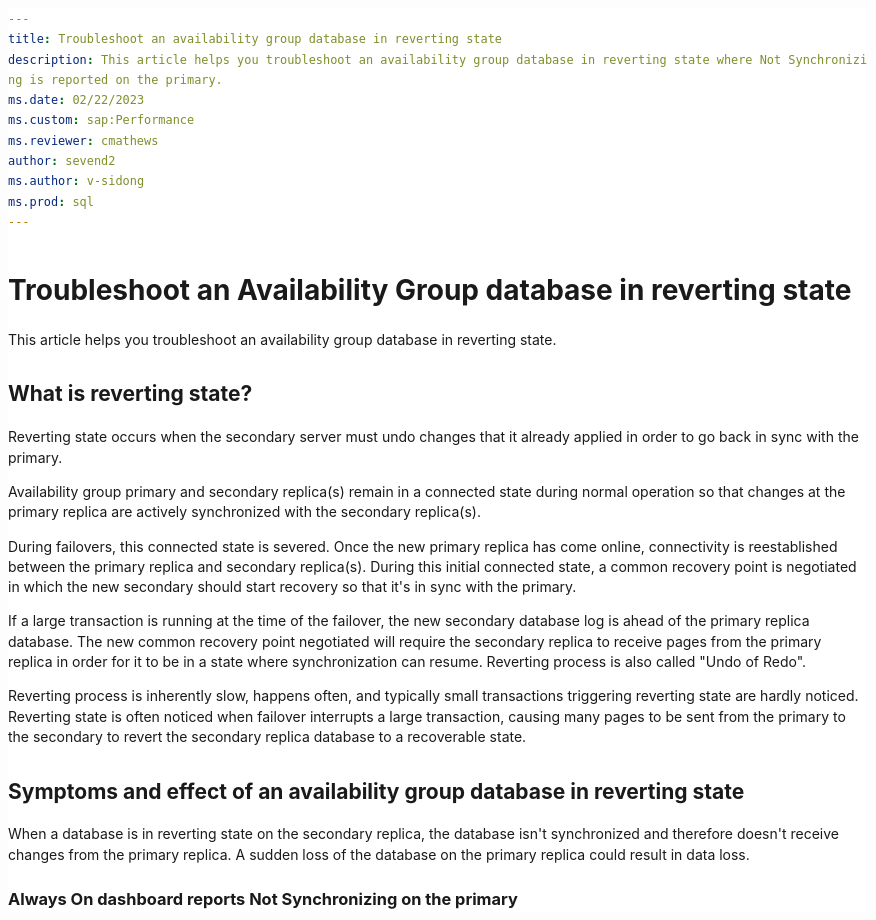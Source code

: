 ```yaml
---
title: Troubleshoot an availability group database in reverting state
description: This article helps you troubleshoot an availability group database in reverting state where Not Synchronizing is reported on the primary.
ms.date: 02/22/2023
ms.custom: sap:Performance
ms.reviewer: cmathews
author: sevend2
ms.author: v-sidong
ms.prod: sql
---
```


# Troubleshoot an Availability Group database in reverting state

This article helps you troubleshoot an availability group database in reverting state.

## What is reverting state?

Reverting state occurs when the secondary server must undo changes that it already applied in order to go back in sync with the primary.

Availability group primary and secondary replica(s) remain in a connected state during normal operation so that changes at the primary replica are actively synchronized with the secondary replica(s).

During failovers, this connected state is severed. Once the new primary replica has come online, connectivity is reestablished between the primary replica and secondary replica(s). During this initial connected state, a common recovery point is negotiated in which the new secondary should start recovery so that it's in sync with the primary.

If a large transaction is running at the time of the failover, the new secondary database log is ahead of the primary replica database. The new common recovery point negotiated will require the secondary replica to receive pages from the primary replica in order for it to be in a state where synchronization can resume. Reverting process is also called "Undo of Redo".

Reverting process is inherently slow, happens often, and typically small transactions triggering reverting state are hardly noticed. Reverting state is often noticed when failover interrupts a large transaction, causing many pages to be sent from the primary to the secondary to revert the secondary replica database to a recoverable state.

## Symptoms and effect of an availability group database in reverting state

When a database is in reverting state on the secondary replica, the database isn't synchronized and therefore doesn't receive changes from the primary replica. A sudden loss of the database on the primary replica could result in data loss.

### Always On dashboard reports Not Synchronizing on the primary
